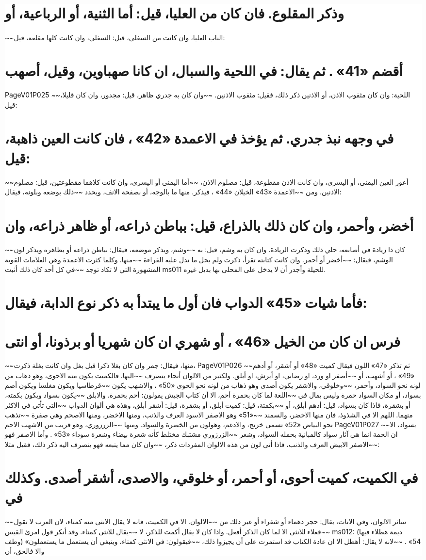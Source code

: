 # وذكر المقلوع. فان كان من العليا، قيل: أما الثنية، أو الرباعية، أو
~~الناب العليا، وان كانت من السفلى، قيل: السفلى، وان كانت كلها مقلعة، قيل:
# أقضم «41» . ثم يقال: في اللحية والسبال، ان كانا صهباوين، وقيل، أصهب
PageV01P025
~~اللحية: وان كان مثقوب الاذن، أو الاذنين ذكر ذلك، فقيل: مثقوب الاذنين.
~~وان كان به جدري ظاهر، قيل: مجدور، وان كان قليلا، قيل:
# في وجهه نبذ جدري. ثم يؤخذ في الاعمدة «42» ، فان كانت العين ذاهبة، قيل:
~~أعور العين اليمنى، أو اليسرى، وان كانت الاذن مقطوعة، قيل: مصلوم الاذن،
~~أما اليمنى أو اليسرى، وان كانت كلاهما مقطوعتين، قيل: مصلوم الاذنين. ومن
~~الاعمدة «43» الخيلان «44» ، فيذكر. منها ما بالوجه، أو بصفحة الانف، ويحدد
~~ذلك بوضعه وبلونه، فيقال:
# أخضر، وأحمر، وان كان ذلك بالذراع، قيل: بباطن ذراعه، أو ظاهر ذراعه، وان
~~كان ذا زيادة في أصابعه، حلي ذلك وذكرت الزيادة. وان كان به وشم، قيل: به
~~وشم، ويذكر موضعه، فيقال: بباطن ذراعه أو بظاهره ويذكر لون الوشم، فيقال:
~~أخضر أو أحمر. وان كانت كتابته تقرأ، ذكرت ولم يحل ما تدل عليه القراءة
~~منها. وكلما كثرت الاعمدة وهي العلامات القوية المشهورة التي لا تكاد توجد
~~في كل أحد كان ذلك أثبت ms011 للحيلة وأجدر أن لا يدخل على المحلى بها بديل غيره.
# فأما شيات «45» الدواب فان أول ما يبتدأ به ذكر نوع الدابة، فيقال:
# فرس ان كان من الخيل «46» ، أو شهري ان كان شهريا أو برذونا، أو انتى
~~منها، فيقال: جمر وان كان بغلا ذكرا قيل بغل وان كانت بغلة ذكرت،
PageV01P026
~~ثم تذكر «47» اللون فيقال كميت «48» أو أشقر، أو أدهم «49» ، أو أشهب، أو
~~أصفر او ورد، او رضابي، او أبرش، او أبلق. ولكثير من الالوان أنحاء ينصرف
~~اليها. فالكميت يكون منه الاحوى، وهو ذهاب من لونه نحو السواد، وأحمر،
~~وخلوقي، والاشقر يكون أصدى وهو ذهاب من لونه نحو الحوى «50» ، والاشهب يكون
~~قرطاسيا ويكون مغلسا ويكون أصم بسواد، أو مكان السواد حمرة وليس يقال في
~~اللغة لما كان بحمرة أحم، الا أن كتاب الجيش يقولون: أحم بحمرة. والابلق
~~يكون بسواد ويكون بكمته، أو بشقرة، فاذا كان بسواد، قيل: أدهم أبلق، أو
~~بكمتة، قيل: كميت أبلق، أو بشقرة، قيل: أشقر أبلق، وهذه هي ألوان الدواب
~~التي تأتي في الاكثر منهما. اللهم الا في الشذوذ، فان منها الاخضر، والسمند
~~«51» وهو الاصفر الاسود العرف والذنب، ومنها الاخضر، ومنها الاصحم وهي صفرة
~~تذهب نحو البياض «52» تسمى خزنج، والادغم، وهولون من الخضرة والسواد. ومنها
~~الزرزوري، وهو قريب من الاشهب الاحم
PageV01P027
~~بسواد، الا ان الحمة انما هي آثار سواد كالمبانية بحمله السواد، وشعر
~~الزرزوري مشتبك مختلط كأنه شعرة بيضاء وشعرة سوداء «53» . وأما الاصفر فهو
~~الاصفر الابيض العرف والذنب، فاذا أتى لون من هذه الالوان المفردات ذكر،
~~وان كان مما يتبعه فهو ينصرف اليه ذكر ذلك، فقيل مثلا:
# في الكميت، كميت أحوى، أو أحمر، أو خلوقي، والاصدى، أشقر أصدى. وكذلك في
~~سائر الالوان، وفي الاناث، يقال: حجر دهماء أو شقراء أو غير ذلك من
~~الالوان. الا في الكميت، فانه لا يقال الانثى منه كمتاء، لان العرب لا تقول
~~فعلاء للانثى الا لما كان الذكر أفعل. واذا كان لا يقال أكمت للذكر، لا
~~يقال للانثى كمتاء. وقد أنكر قول امرئ القيس ms012: (ديمة هطلاء فيها وطف) «54» .
~~لانه لا يقال: أهطل الا ان عادة الكتاب قد استمرت على أن يجيزوا ذلك،
~~فيقولون: في الانثى كمتاء، وينبغي أن يستعمل ما يستعملون والا فالحق، أن